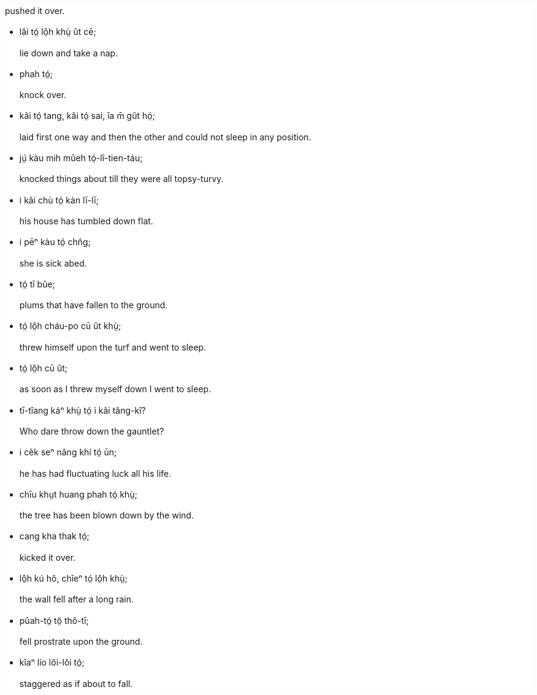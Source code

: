   pushed it over.

- lâi tó̤ lô̤h khṳ̀ ût cē;

  lie down and take a nap.

- phah tó̤;

  knock over.

- kâi tó̤ tang, kâi tó̤ sai, īa m̄ gût hó̤;

  laid first one way and then the other and could not sleep in any position.

- jṳ́ kàu mih mûeh tó̤-lî-tien-táu;

  knocked things about till they were all topsy-turvy.

- i kâi chù tó̤ kàn lī-lī;

  his house has tumbled down flat.

- i pēⁿ kàu tó̤ chn̂g;

  she is sick abed.

- tó̤ tī bûe;

  plums that have fallen to the ground.

- tó̤ lô̤h cháu-po cū ût khṳ̀;

  threw himself upon the turf and went to sleep.

- tó̤ lô̤h cū ût;

  as soon as I threw myself down I went to sleep.

- tī-tîang káⁿ khṳ̀ tó̤ i kâi tâng-kî?

  Who dare throw down the gauntlet?

- i cêk seⁿ nâng khí tó̤ ūn;

  he has had fluctuating luck all his life.

- chīu khṳt huang phah tó̤ khṳ̀;

  the tree has been blown down by the wind.

- cang kha thak tó̤;

  kicked it over.

- lô̤h kú hŏ, chîeⁿ tó̤ lô̤h khṳ̀;

  the wall fell after a long rain.

- pûah-tó̤ tŏ̤ thô-tī;

  fell prostrate upon the ground.

- kîaⁿ lío lŏi-lŏi tó̤;

  staggered as if about to fall.
